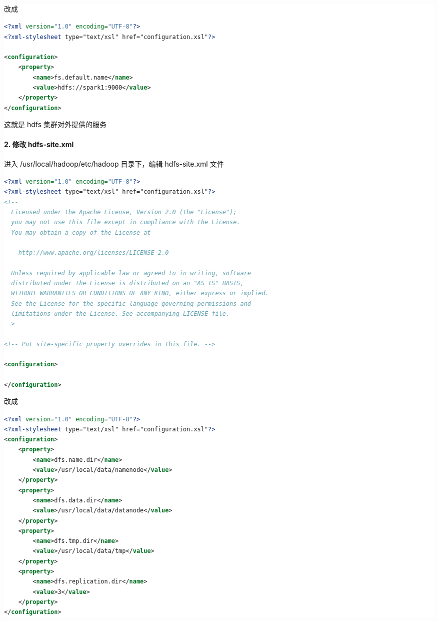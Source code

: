 改成

```xml
<?xml version="1.0" encoding="UTF-8"?>
<?xml-stylesheet type="text/xsl" href="configuration.xsl"?>

<configuration>
    <property>
    	<name>fs.default.name</name>
        <value>hdfs://spark1:9000</value>
    </property>
</configuration>
```

这就是 hdfs 集群对外提供的服务

#### 2. 修改 hdfs-site.xml

进入 /usr/local/hadoop/etc/hadoop 目录下，编辑 hdfs-site.xml 文件

````xml
<?xml version="1.0" encoding="UTF-8"?>
<?xml-stylesheet type="text/xsl" href="configuration.xsl"?>
<!--
  Licensed under the Apache License, Version 2.0 (the "License");
  you may not use this file except in compliance with the License.
  You may obtain a copy of the License at

    http://www.apache.org/licenses/LICENSE-2.0

  Unless required by applicable law or agreed to in writing, software
  distributed under the License is distributed on an "AS IS" BASIS,
  WITHOUT WARRANTIES OR CONDITIONS OF ANY KIND, either express or implied.
  See the License for the specific language governing permissions and
  limitations under the License. See accompanying LICENSE file.
-->

<!-- Put site-specific property overrides in this file. -->

<configuration>

</configuration>
````

改成

````xml
<?xml version="1.0" encoding="UTF-8"?>
<?xml-stylesheet type="text/xsl" href="configuration.xsl"?>
<configuration>
    <property>
        <name>dfs.name.dir</name>
        <value>/usr/local/data/namenode</value>
    </property>
    <property>
        <name>dfs.data.dir</name>
        <value>/usr/local/data/datanode</value>
    </property>
    <property>
        <name>dfs.tmp.dir</name>
        <value>/usr/local/data/tmp</value>
    </property>
    <property>
        <name>dfs.replication.dir</name>
        <value>3</value>
    </property>
</configuration>
````